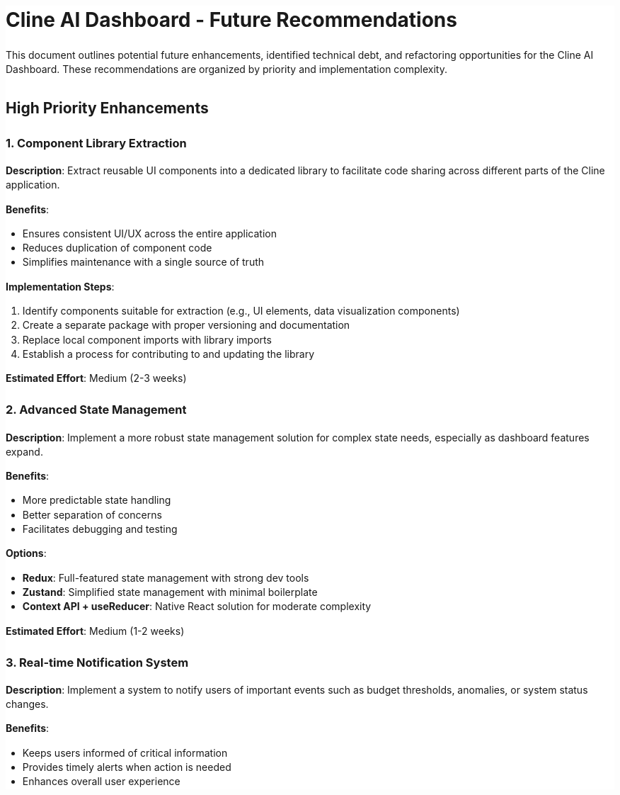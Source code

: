# Cline AI Dashboard - Future Recommendations

This document outlines potential future enhancements, identified technical debt, and refactoring opportunities for the Cline AI Dashboard. These recommendations are organized by priority and implementation complexity.

## High Priority Enhancements

### 1. Component Library Extraction

**Description**: Extract reusable UI components into a dedicated library to facilitate code sharing across different parts of the Cline application.

**Benefits**:
- Ensures consistent UI/UX across the entire application
- Reduces duplication of component code
- Simplifies maintenance with a single source of truth

**Implementation Steps**:
1. Identify components suitable for extraction (e.g., UI elements, data visualization components)
2. Create a separate package with proper versioning and documentation
3. Replace local component imports with library imports
4. Establish a process for contributing to and updating the library

**Estimated Effort**: Medium (2-3 weeks)

### 2. Advanced State Management

**Description**: Implement a more robust state management solution for complex state needs, especially as dashboard features expand.

**Benefits**:
- More predictable state handling
- Better separation of concerns
- Facilitates debugging and testing

**Options**:
- **Redux**: Full-featured state management with strong dev tools
- **Zustand**: Simplified state management with minimal boilerplate
- **Context API + useReducer**: Native React solution for moderate complexity

**Estimated Effort**: Medium (1-2 weeks)

### 3. Real-time Notification System

**Description**: Implement a system to notify users of important events such as budget thresholds, anomalies, or system status changes.

**Benefits**:
- Keeps users informed of critical information
- Provides timely alerts when action is needed
- Enhances overall user experience
